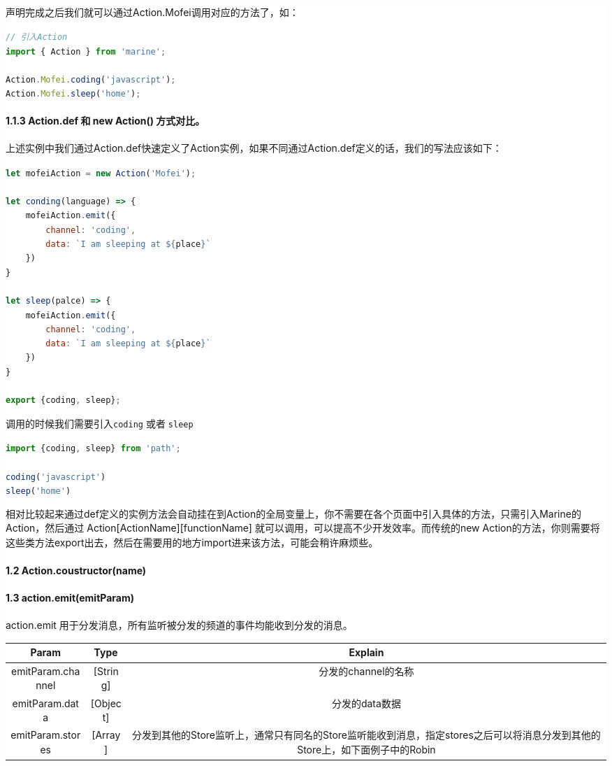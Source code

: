 声明完成之后我们就可以通过Action.Mofei调用对应的方法了，如：

```javascript
// 引入Action
import { Action } from 'marine';

Action.Mofei.coding('javascript');
Action.Mofei.sleep('home');
```

#### 1.1.3 Action.def 和 new Action() 方式对比。

上述实例中我们通过Action.def快速定义了Action实例，如果不同通过Action.def定义的话，我们的写法应该如下：

```javascript
let mofeiAction = new Action('Mofei');

let conding(language) => {
    mofeiAction.emit({
        channel: 'coding',
        data: `I am sleeping at ${place}`
    })
}

let sleep(palce) => {
    mofeiAction.emit({
        channel: 'coding',
        data: `I am sleeping at ${place}`
    })
}

export {coding, sleep};
```

调用的时候我们需要引入`coding` 或者 `sleep`

```javascript
import {coding, sleep} from 'path';

coding('javascript')
sleep('home')
```

相对比较起来通过def定义的实例方法会自动挂在到Action的全局变量上，你不需要在各个页面中引入具体的方法，只需引入Marine的Action，然后通过 Action[ActionName][functionName] 就可以调用，可以提高不少开发效率。而传统的new Action的方法，你则需要将这些类方法export出去，然后在需要用的地方import进来该方法，可能会稍许麻烦些。


#### 1.2 Action.coustructor(name)
#### 1.3 action.emit(emitParam)

action.emit 用于分发消息，所有监听被分发的频道的事件均能收到分发的消息。

| Param | Type | Explain |
|:---:|:---:|:---:|
|emitParam.channel|[String]|分发的channel的名称|
|emitParam.data|[Object]|分发的data数据|
|emitParam.stores|[Array]|分发到其他的Store监听上，通常只有同名的Store监听能收到消息，指定stores之后可以将消息分发到其他的Store上，如下面例子中的Robin|
